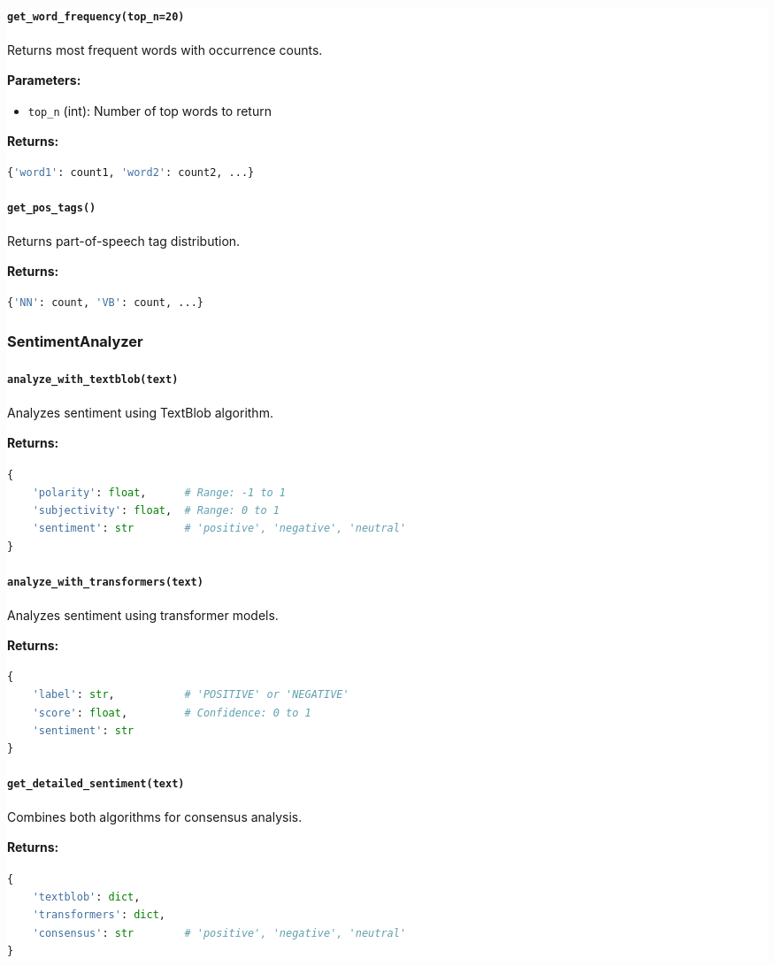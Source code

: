 #### `get_word_frequency(top_n=20)`
Returns most frequent words with occurrence counts.

**Parameters:**
- `top_n` (int): Number of top words to return

**Returns:**
```python
{'word1': count1, 'word2': count2, ...}
```

#### `get_pos_tags()`
Returns part-of-speech tag distribution.

**Returns:**
```python
{'NN': count, 'VB': count, ...}
```

### SentimentAnalyzer

#### `analyze_with_textblob(text)`
Analyzes sentiment using TextBlob algorithm.

**Returns:**
```python
{
    'polarity': float,      # Range: -1 to 1
    'subjectivity': float,  # Range: 0 to 1
    'sentiment': str        # 'positive', 'negative', 'neutral'
}
```

#### `analyze_with_transformers(text)`
Analyzes sentiment using transformer models.

**Returns:**
```python
{
    'label': str,           # 'POSITIVE' or 'NEGATIVE'
    'score': float,         # Confidence: 0 to 1
    'sentiment': str
}
```

#### `get_detailed_sentiment(text)`
Combines both algorithms for consensus analysis.

**Returns:**
```python
{
    'textblob': dict,
    'transformers': dict,
    'consensus': str        # 'positive', 'negative', 'neutral'
}
```
